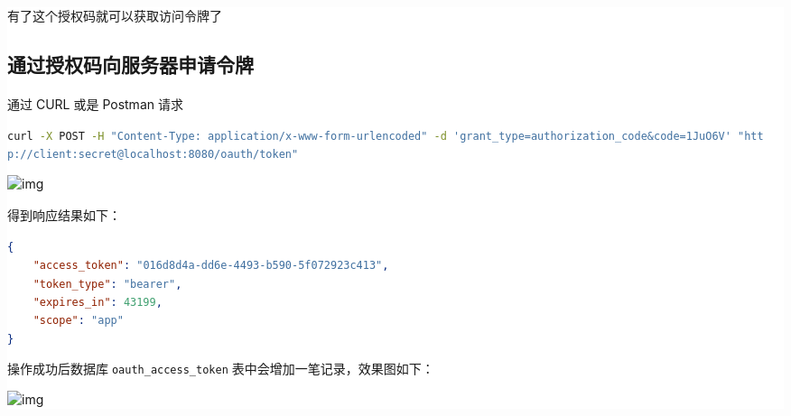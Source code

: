 
有了这个授权码就可以获取访问令牌了

## 通过授权码向服务器申请令牌

通过 CURL 或是 Postman 请求

```bash
curl -X POST -H "Content-Type: application/x-www-form-urlencoded" -d 'grant_type=authorization_code&code=1JuO6V' "http://client:secret@localhost:8080/oauth/token"
```



![img](https://www.funtl.com/assets1/Lusifer_20190402232952.png)

得到响应结果如下：

```json
{
    "access_token": "016d8d4a-dd6e-4493-b590-5f072923c413",
    "token_type": "bearer",
    "expires_in": 43199,
    "scope": "app"
}
```



操作成功后数据库 `oauth_access_token` 表中会增加一笔记录，效果图如下：

![img](https://www.funtl.com/assets1/Lusifer_20190403150529.png)